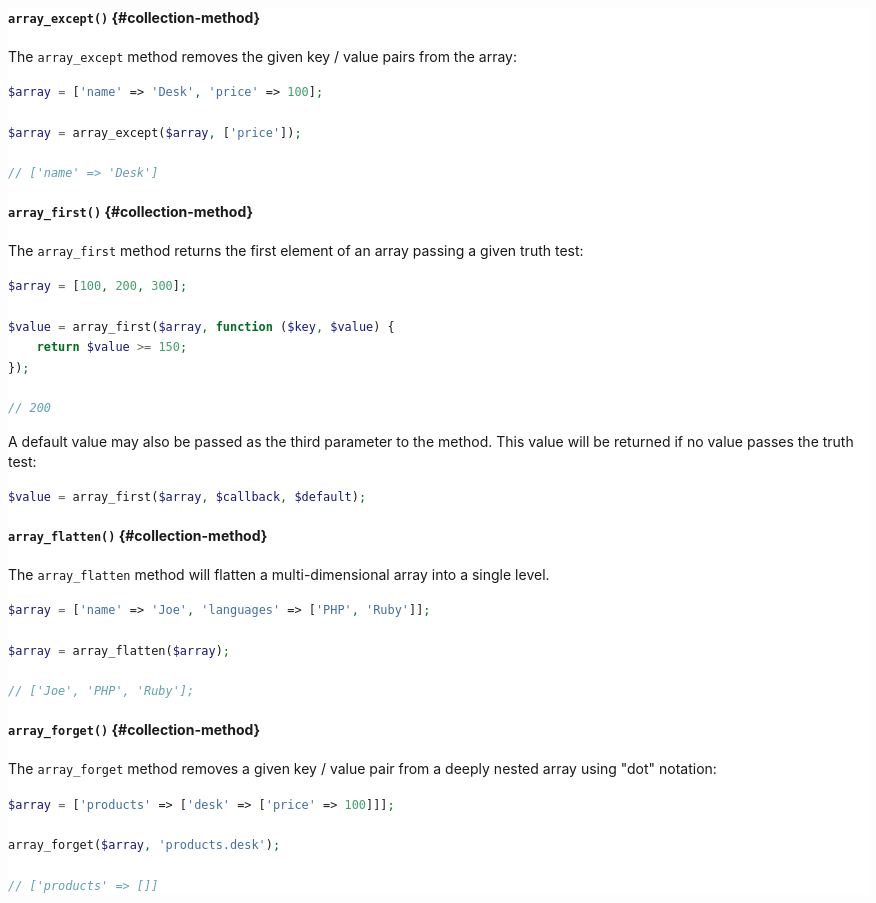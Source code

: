 <a name="method-array-except"></a>
#### `array_except()` {#collection-method}

The `array_except` method removes the given key / value pairs from the array:

```php
$array = ['name' => 'Desk', 'price' => 100];

$array = array_except($array, ['price']);

// ['name' => 'Desk']
```

<a name="method-array-first"></a>
#### `array_first()` {#collection-method}

The `array_first` method returns the first element of an array passing a given truth test:

```php
$array = [100, 200, 300];

$value = array_first($array, function ($key, $value) {
    return $value >= 150;
});

// 200
```

A default value may also be passed as the third parameter to the method. This value will be returned if no value passes the truth test:

```php
$value = array_first($array, $callback, $default);
```

<a name="method-array-flatten"></a>
#### `array_flatten()` {#collection-method}

The `array_flatten` method will flatten a multi-dimensional array into a single level.

```php
$array = ['name' => 'Joe', 'languages' => ['PHP', 'Ruby']];

$array = array_flatten($array);

// ['Joe', 'PHP', 'Ruby'];
```

<a name="method-array-forget"></a>
#### `array_forget()` {#collection-method}

The `array_forget` method removes a given key / value pair from a deeply nested array using "dot" notation:

```php
$array = ['products' => ['desk' => ['price' => 100]]];

array_forget($array, 'products.desk');

// ['products' => []]
```
